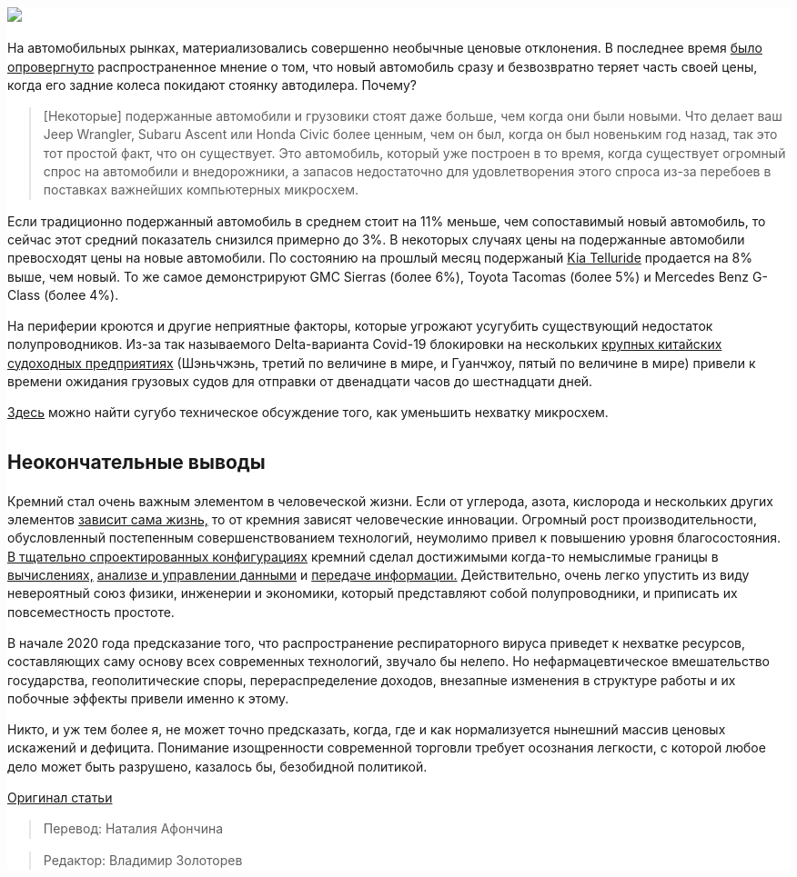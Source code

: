 **![](https://lh3.googleusercontent.com/xjT0yEZmAtoMLMiMOCUPk6P6BMjSVnXV591QLEUlNt5W9FiFRllrSr28ZozKPeTHj_thOqmVaamdkmfMlEJVQSqmP_SLYOJUU5h6E-_r4Fr5Dk5aSceX9dfaq57SROFbOeZkZk72)**


На автомобильных рынках, материализовались совершенно необычные ценовые отклонения. В последнее время [было опровергнуто](https://edition.cnn.com/2021/07/02/business/money/used-car-prices-price-profit-feseries/index.html) распространенное мнение о том, что новый автомобиль сразу и безвозвратно теряет часть своей цены, когда его задние колеса покидают стоянку автодилера. Почему?

> [Некоторые] подержанные автомобили и грузовики стоят даже больше, чем когда они были новыми. Что делает ваш Jeep Wrangler, Subaru Ascent или Honda Civic более ценным, чем он был, когда он был новеньким год назад, так это тот простой факт, что он существует. Это автомобиль, который уже построен в то время, когда существует огромный спрос на автомобили и внедорожники, а запасов недостаточно для удовлетворения этого спроса из-за перебоев в поставках важнейших компьютерных микросхем.

Если традиционно подержанный автомобиль в среднем стоит на 11% меньше, чем сопоставимый новый автомобиль, то сейчас этот средний показатель снизился примерно до 3%. В некоторых случаях цены на подержанные автомобили превосходят цены на новые автомобили. По состоянию на прошлый месяц подержаный [Kia Telluride](https://www.motorbiscuit.com/used-kia-telluride-cost-new-model/) продается на 8% выше, чем новый. То же самое демонстрируют GMC Sierras (более 6%), Toyota Tacomas (более 5%) и Mercedes Benz G-Class (более 4%).

На периферии кроются и другие неприятные факторы, которые угрожают усугубить существующий недостаток полупроводников. Из-за так называемого Delta-варианта Covid-19 блокировки на нескольких [крупных китайских судоходных предприятиях](https://www.businessinsider.com/shipping-delay-crisis-holiday-christmas-thanksgiving-orders-covid-suez-canal-2021-6) (Шэньчжэнь, третий по величине в мире, и Гуанчжоу, пятый по величине в мире) привели к времени ожидания грузовых судов для отправки от двенадцати часов до шестнадцати дней.

[Здесь](https://spectrum.ieee.org/tech-talk/semiconductors/devices/how-and-when-the-chip-shortage-will-end-in-4-charts) можно найти сугубо техническое обсуждение того, как уменьшить нехватку микросхем.

## Неокончательные выводы

Кремний стал очень важным элементом в человеческой жизни. Если от углерода, азота, кислорода и нескольких других элементов [зависит сама жизнь,](https://en.wikipedia.org/wiki/Organic_chemistry) то от кремния зависят человеческие инновации. Огромный рост производительности, обусловленный постепенным совершенствованием технологий, неумолимо привел к повышению уровня благосостояния. [В тщательно спроектированных конфигурациях](https://www.ibm.com/thought-leadership/innovation-explanations/mukesh-khare-on-smaller-transistors-analytics) кремний сделал достижимыми когда-то немыслимые границы в [вычислениях,](https://www.offgridweb.com/wp-content/uploads/2017/05/Computer-power-infographic-tech-phone-video-game-6.jpg) [анализе и управлении данными](https://www.visualcapitalist.com/visualizing-trillion-fold-increase-computing-power/) и [передаче информации.](https://www.nngroup.com/articles/law-of-bandwidth/) Действительно, очень легко упустить из виду невероятный союз физики, инженерии и экономики, который представляют собой полупроводники, и приписать их повсеместность простоте.

В начале 2020 года предсказание того, что распространение респираторного вируса приведет к нехватке ресурсов, составляющих саму основу всех современных технологий, звучало бы нелепо. Но  нефармацевтическое вмешательство государства, геополитические споры, перераспределение доходов, внезапные изменения в структуре работы и их побочные эффекты привели именно к этому.

Никто, и уж тем более я, не может точно предсказать, когда, где и как нормализуется нынешний массив ценовых искажений и дефицита. Понимание изощренности современной торговли требует осознания легкости, с которой любое дело может быть разрушено, казалось бы, безобидной политикой.

[Оригинал статьи](https://www.aier.org/article/the-great-semiconductor-shortage/)

> Перевод: Наталия Афончина

> Редактор: Владимир Золоторев
